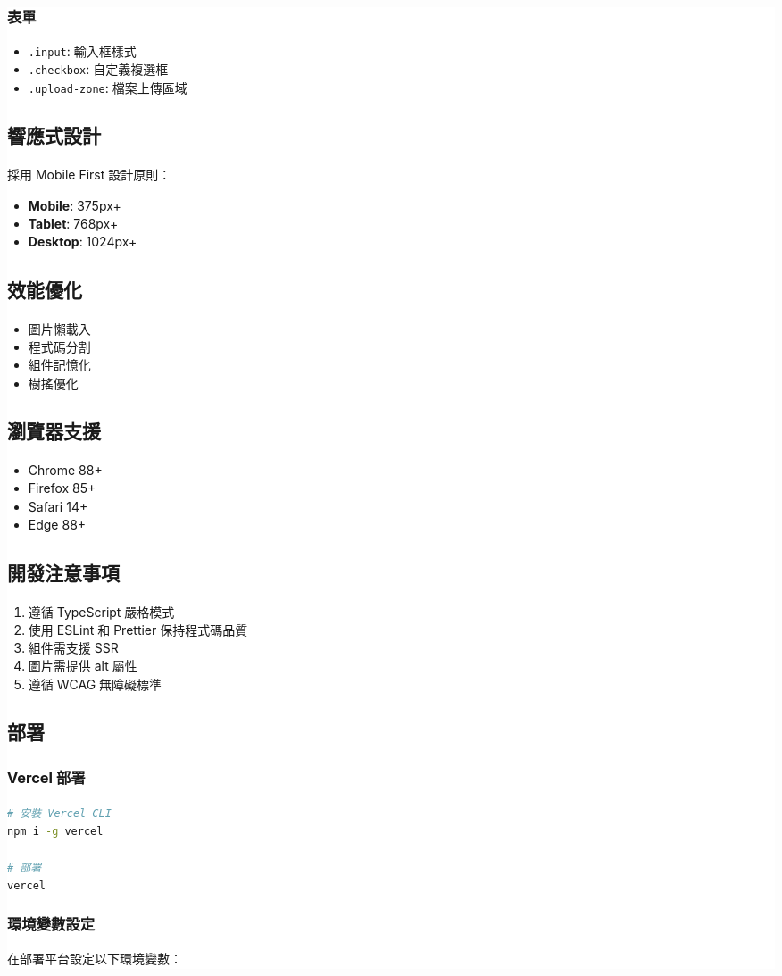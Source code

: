 ### 表單
- `.input`: 輸入框樣式
- `.checkbox`: 自定義複選框
- `.upload-zone`: 檔案上傳區域

## 響應式設計

採用 Mobile First 設計原則：

- **Mobile**: 375px+
- **Tablet**: 768px+
- **Desktop**: 1024px+

## 效能優化

- 圖片懶載入
- 程式碼分割
- 組件記憶化
- 樹搖優化

## 瀏覽器支援

- Chrome 88+
- Firefox 85+
- Safari 14+
- Edge 88+

## 開發注意事項

1. 遵循 TypeScript 嚴格模式
2. 使用 ESLint 和 Prettier 保持程式碼品質
3. 組件需支援 SSR
4. 圖片需提供 alt 屬性
5. 遵循 WCAG 無障礙標準

## 部署

### Vercel 部署

```bash
# 安裝 Vercel CLI
npm i -g vercel

# 部署
vercel
```

### 環境變數設定

在部署平台設定以下環境變數：

